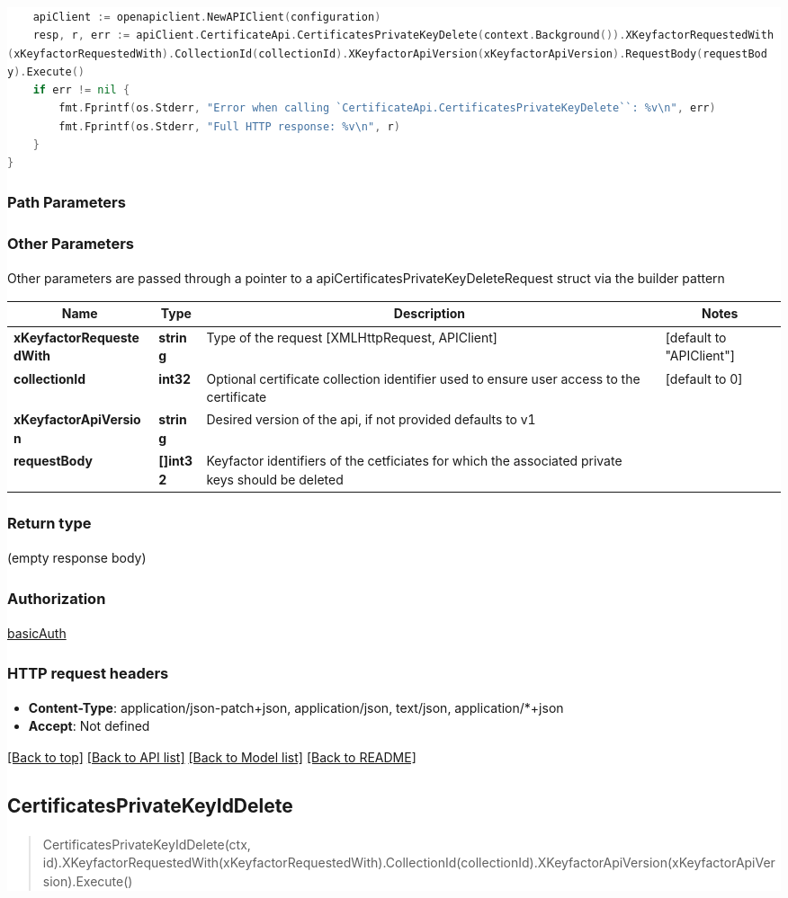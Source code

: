 ```go
    apiClient := openapiclient.NewAPIClient(configuration)
    resp, r, err := apiClient.CertificateApi.CertificatesPrivateKeyDelete(context.Background()).XKeyfactorRequestedWith(xKeyfactorRequestedWith).CollectionId(collectionId).XKeyfactorApiVersion(xKeyfactorApiVersion).RequestBody(requestBody).Execute()
    if err != nil {
        fmt.Fprintf(os.Stderr, "Error when calling `CertificateApi.CertificatesPrivateKeyDelete``: %v\n", err)
        fmt.Fprintf(os.Stderr, "Full HTTP response: %v\n", r)
    }
}
```

### Path Parameters



### Other Parameters

Other parameters are passed through a pointer to a apiCertificatesPrivateKeyDeleteRequest struct via the builder pattern


Name | Type | Description  | Notes
------------- | ------------- | ------------- | -------------
 **xKeyfactorRequestedWith** | **string** | Type of the request [XMLHttpRequest, APIClient] | [default to &quot;APIClient&quot;]
 **collectionId** | **int32** | Optional certificate collection identifier used to ensure user access to the certificate | [default to 0]
 **xKeyfactorApiVersion** | **string** | Desired version of the api, if not provided defaults to v1 | 
 **requestBody** | **[]int32** | Keyfactor identifiers of the cetficiates for which the associated private keys should be deleted | 

### Return type

 (empty response body)

### Authorization

[basicAuth](../README.md#Configuration)

### HTTP request headers

- **Content-Type**: application/json-patch+json, application/json, text/json, application/*+json
- **Accept**: Not defined

[[Back to top]](#) [[Back to API list]](../README.md#documentation-for-api-endpoints)
[[Back to Model list]](../README.md#documentation-for-models)
[[Back to README]](../README.md)


## CertificatesPrivateKeyIdDelete

> CertificatesPrivateKeyIdDelete(ctx, id).XKeyfactorRequestedWith(xKeyfactorRequestedWith).CollectionId(collectionId).XKeyfactorApiVersion(xKeyfactorApiVersion).Execute()
